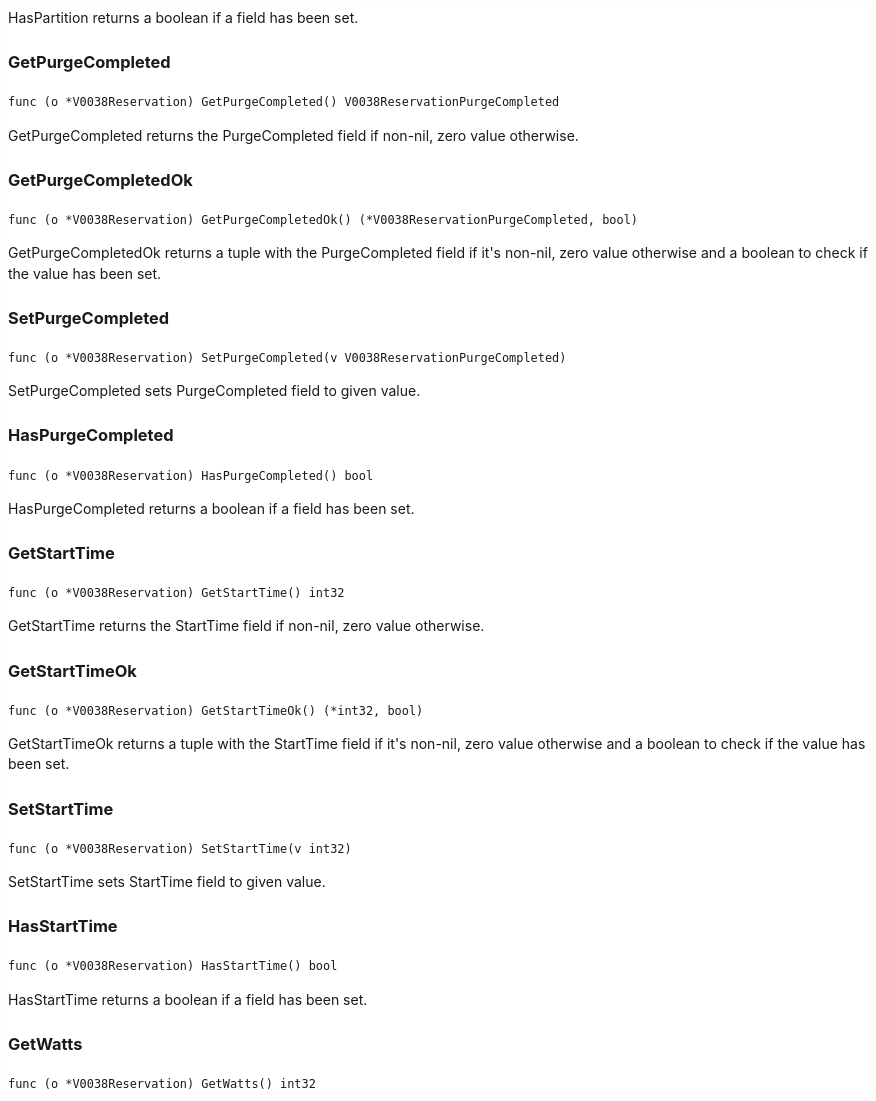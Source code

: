 HasPartition returns a boolean if a field has been set.

### GetPurgeCompleted

`func (o *V0038Reservation) GetPurgeCompleted() V0038ReservationPurgeCompleted`

GetPurgeCompleted returns the PurgeCompleted field if non-nil, zero value otherwise.

### GetPurgeCompletedOk

`func (o *V0038Reservation) GetPurgeCompletedOk() (*V0038ReservationPurgeCompleted, bool)`

GetPurgeCompletedOk returns a tuple with the PurgeCompleted field if it's non-nil, zero value otherwise
and a boolean to check if the value has been set.

### SetPurgeCompleted

`func (o *V0038Reservation) SetPurgeCompleted(v V0038ReservationPurgeCompleted)`

SetPurgeCompleted sets PurgeCompleted field to given value.

### HasPurgeCompleted

`func (o *V0038Reservation) HasPurgeCompleted() bool`

HasPurgeCompleted returns a boolean if a field has been set.

### GetStartTime

`func (o *V0038Reservation) GetStartTime() int32`

GetStartTime returns the StartTime field if non-nil, zero value otherwise.

### GetStartTimeOk

`func (o *V0038Reservation) GetStartTimeOk() (*int32, bool)`

GetStartTimeOk returns a tuple with the StartTime field if it's non-nil, zero value otherwise
and a boolean to check if the value has been set.

### SetStartTime

`func (o *V0038Reservation) SetStartTime(v int32)`

SetStartTime sets StartTime field to given value.

### HasStartTime

`func (o *V0038Reservation) HasStartTime() bool`

HasStartTime returns a boolean if a field has been set.

### GetWatts

`func (o *V0038Reservation) GetWatts() int32`
